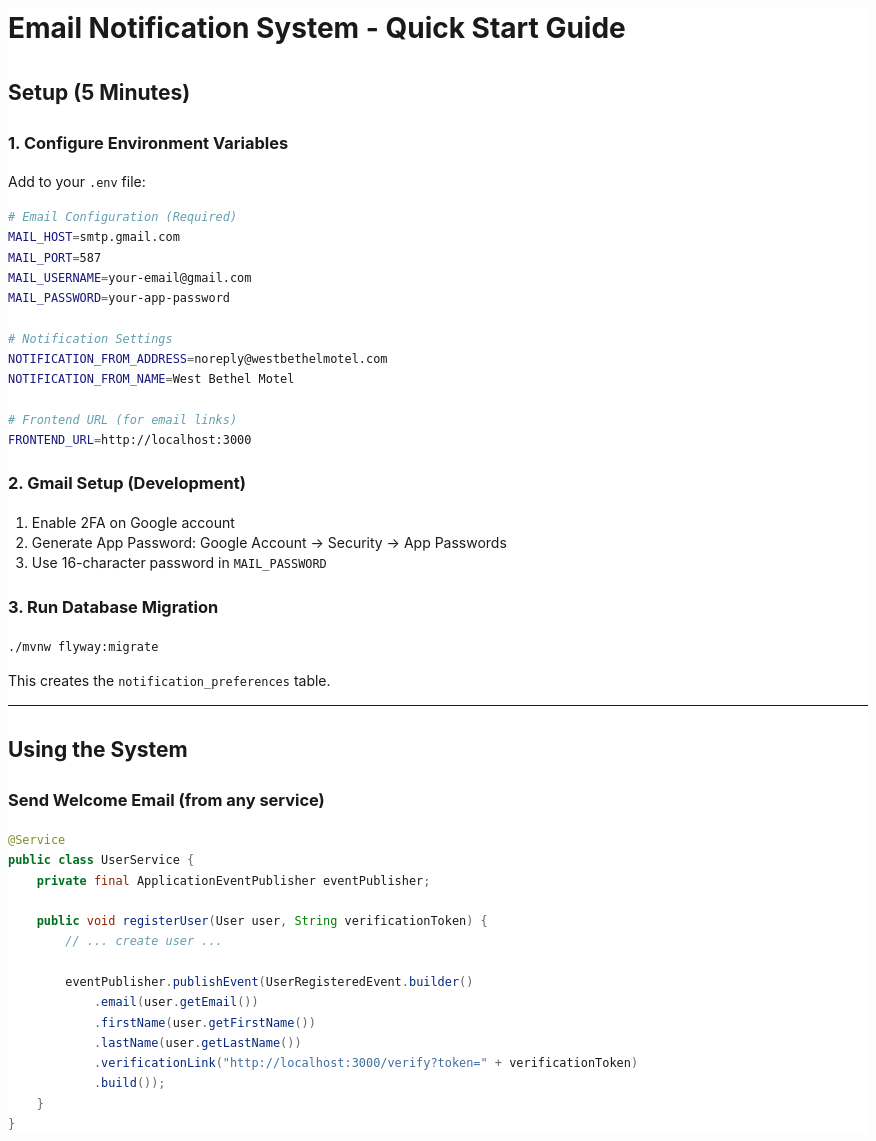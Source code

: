# Email Notification System - Quick Start Guide

## Setup (5 Minutes)

### 1. Configure Environment Variables

Add to your `.env` file:

```bash
# Email Configuration (Required)
MAIL_HOST=smtp.gmail.com
MAIL_PORT=587
MAIL_USERNAME=your-email@gmail.com
MAIL_PASSWORD=your-app-password

# Notification Settings
NOTIFICATION_FROM_ADDRESS=noreply@westbethelmotel.com
NOTIFICATION_FROM_NAME=West Bethel Motel

# Frontend URL (for email links)
FRONTEND_URL=http://localhost:3000
```

### 2. Gmail Setup (Development)

1. Enable 2FA on Google account
2. Generate App Password: Google Account → Security → App Passwords
3. Use 16-character password in `MAIL_PASSWORD`

### 3. Run Database Migration

```bash
./mvnw flyway:migrate
```

This creates the `notification_preferences` table.

---

## Using the System

### Send Welcome Email (from any service)

```java
@Service
public class UserService {
    private final ApplicationEventPublisher eventPublisher;

    public void registerUser(User user, String verificationToken) {
        // ... create user ...

        eventPublisher.publishEvent(UserRegisteredEvent.builder()
            .email(user.getEmail())
            .firstName(user.getFirstName())
            .lastName(user.getLastName())
            .verificationLink("http://localhost:3000/verify?token=" + verificationToken)
            .build());
    }
}
```
